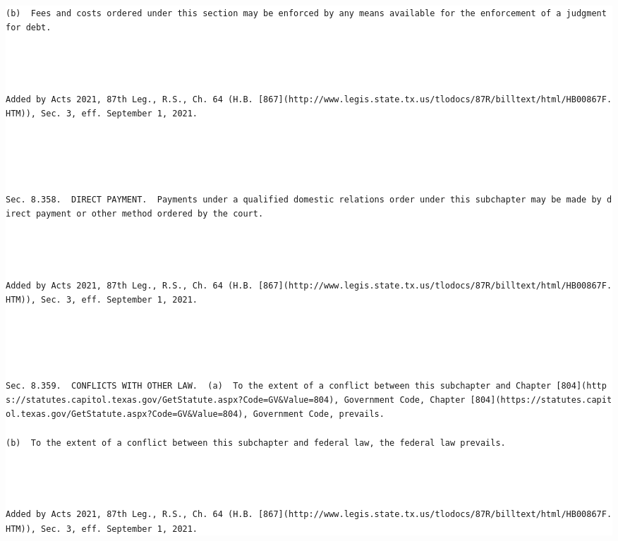     (b)  Fees and costs ordered under this section may be enforced by any means available for the enforcement of a judgment for debt.
    
    
    
    
    Added by Acts 2021, 87th Leg., R.S., Ch. 64 (H.B. [867](http://www.legis.state.tx.us/tlodocs/87R/billtext/html/HB00867F.HTM)), Sec. 3, eff. September 1, 2021.
    
    
    
    
    
    Sec. 8.358.  DIRECT PAYMENT.  Payments under a qualified domestic relations order under this subchapter may be made by direct payment or other method ordered by the court.
    
    
    
    
    Added by Acts 2021, 87th Leg., R.S., Ch. 64 (H.B. [867](http://www.legis.state.tx.us/tlodocs/87R/billtext/html/HB00867F.HTM)), Sec. 3, eff. September 1, 2021.
    
    
    
    
    
    Sec. 8.359.  CONFLICTS WITH OTHER LAW.  (a)  To the extent of a conflict between this subchapter and Chapter [804](https://statutes.capitol.texas.gov/GetStatute.aspx?Code=GV&Value=804), Government Code, Chapter [804](https://statutes.capitol.texas.gov/GetStatute.aspx?Code=GV&Value=804), Government Code, prevails.
    
    (b)  To the extent of a conflict between this subchapter and federal law, the federal law prevails.
    
    
    
    
    Added by Acts 2021, 87th Leg., R.S., Ch. 64 (H.B. [867](http://www.legis.state.tx.us/tlodocs/87R/billtext/html/HB00867F.HTM)), Sec. 3, eff. September 1, 2021.
    
    
    
    
    				
